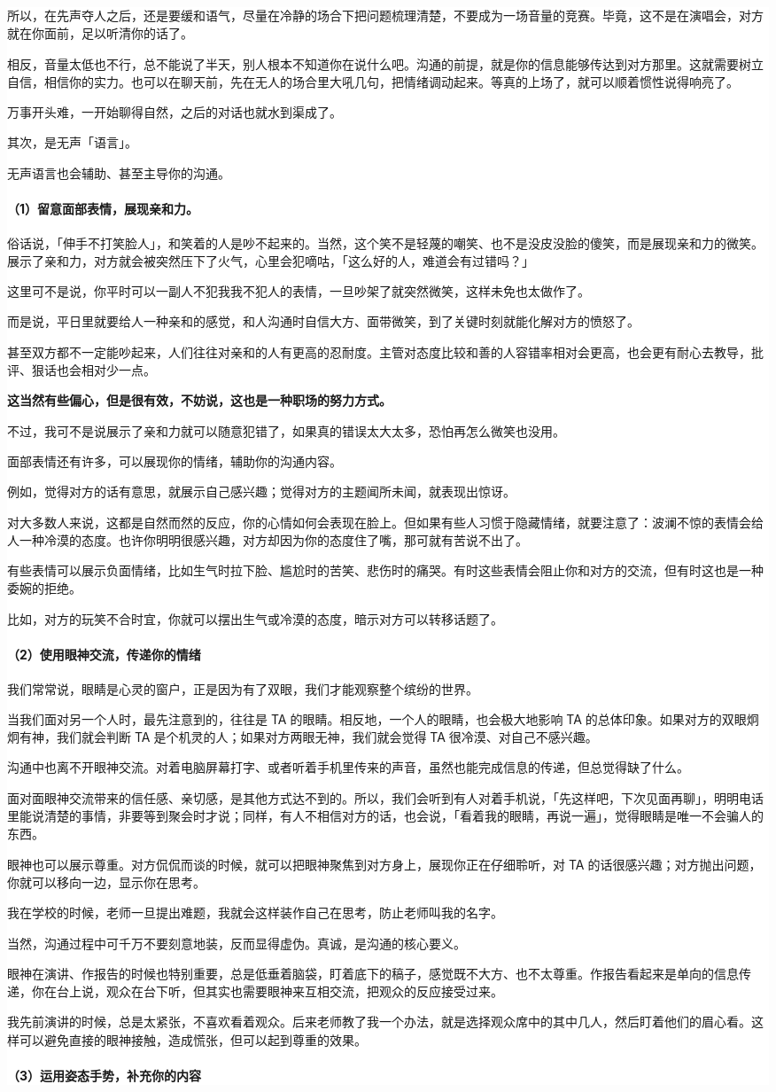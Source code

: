 所以，在先声夺人之后，还是要缓和语气，尽量在冷静的场合下把问题梳理清楚，不要成为一场音量的竞赛。毕竟，这不是在演唱会，对方就在你面前，足以听清你的话了。

相反，音量太低也不行，总不能说了半天，别人根本不知道你在说什么吧。沟通的前提，就是你的信息能够传达到对方那里。这就需要树立自信，相信你的实力。也可以在聊天前，先在无人的场合里大吼几句，把情绪调动起来。等真的上场了，就可以顺着惯性说得响亮了。

万事开头难，一开始聊得自然，之后的对话也就水到渠成了。

其次，是无声「语言」。

无声语言也会辅助、甚至主导你的沟通。

#### （1）留意面部表情，展现亲和力。

俗话说，「伸手不打笑脸人」，和笑着的人是吵不起来的。当然，这个笑不是轻蔑的嘲笑、也不是没皮没脸的傻笑，而是展现亲和力的微笑。展示了亲和力，对方就会被突然压下了火气，心里会犯嘀咕，「这么好的人，难道会有过错吗？」

这里可不是说，你平时可以一副人不犯我我不犯人的表情，一旦吵架了就突然微笑，这样未免也太做作了。

而是说，平日里就要给人一种亲和的感觉，和人沟通时自信大方、面带微笑，到了关键时刻就能化解对方的愤怒了。

甚至双方都不一定能吵起来，人们往往对亲和的人有更高的忍耐度。主管对态度比较和善的人容错率相对会更高，也会更有耐心去教导，批评、狠话也会相对少一点。

**这当然有些偏心，但是很有效，不妨说，这也是一种职场的努力方式。**

不过，我可不是说展示了亲和力就可以随意犯错了，如果真的错误太大太多，恐怕再怎么微笑也没用。

面部表情还有许多，可以展现你的情绪，辅助你的沟通内容。

例如，觉得对方的话有意思，就展示自己感兴趣；觉得对方的主题闻所未闻，就表现出惊讶。

对大多数人来说，这都是自然而然的反应，你的心情如何会表现在脸上。但如果有些人习惯于隐藏情绪，就要注意了：波澜不惊的表情会给人一种冷漠的态度。也许你明明很感兴趣，对方却因为你的态度住了嘴，那可就有苦说不出了。

有些表情可以展示负面情绪，比如生气时拉下脸、尴尬时的苦笑、悲伤时的痛哭。有时这些表情会阻止你和对方的交流，但有时这也是一种委婉的拒绝。

比如，对方的玩笑不合时宜，你就可以摆出生气或冷漠的态度，暗示对方可以转移话题了。

#### （2）使用眼神交流，传递你的情绪

我们常常说，眼睛是心灵的窗户，正是因为有了双眼，我们才能观察整个缤纷的世界。

当我们面对另一个人时，最先注意到的，往往是 TA 的眼睛。相反地，一个人的眼睛，也会极大地影响 TA 的总体印象。如果对方的双眼炯炯有神，我们就会判断 TA 是个机灵的人；如果对方两眼无神，我们就会觉得 TA 很冷漠、对自己不感兴趣。

沟通中也离不开眼神交流。对着电脑屏幕打字、或者听着手机里传来的声音，虽然也能完成信息的传递，但总觉得缺了什么。

面对面眼神交流带来的信任感、亲切感，是其他方式达不到的。所以，我们会听到有人对着手机说，「先这样吧，下次见面再聊」，明明电话里能说清楚的事情，非要等到聚会时才说；同样，有人不相信对方的话，也会说，「看着我的眼睛，再说一遍」，觉得眼睛是唯一不会骗人的东西。

眼神也可以展示尊重。对方侃侃而谈的时候，就可以把眼神聚焦到对方身上，展现你正在仔细聆听，对 TA 的话很感兴趣；对方抛出问题，你就可以移向一边，显示你在思考。

我在学校的时候，老师一旦提出难题，我就会这样装作自己在思考，防止老师叫我的名字。

当然，沟通过程中可千万不要刻意地装，反而显得虚伪。真诚，是沟通的核心要义。

眼神在演讲、作报告的时候也特别重要，总是低垂着脑袋，盯着底下的稿子，感觉既不大方、也不太尊重。作报告看起来是单向的信息传递，你在台上说，观众在台下听，但其实也需要眼神来互相交流，把观众的反应接受过来。

我先前演讲的时候，总是太紧张，不喜欢看着观众。后来老师教了我一个办法，就是选择观众席中的其中几人，然后盯着他们的眉心看。这样可以避免直接的眼神接触，造成慌张，但可以起到尊重的效果。

#### （3）运用姿态手势，补充你的内容
